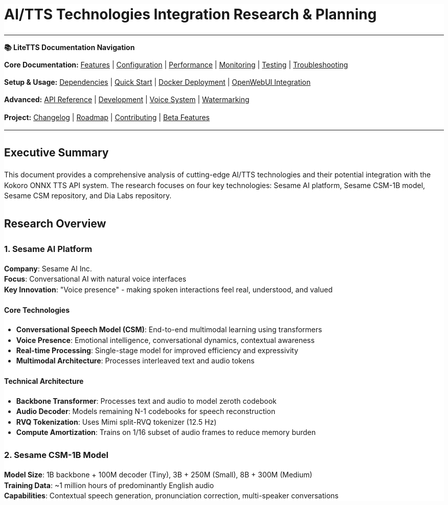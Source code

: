 # AI/TTS Technologies Integration Research & Planning

---
**📚 LiteTTS Documentation Navigation**

**Core Documentation:** [Features](../FEATURES.md) | [Configuration](../CONFIGURATION.md) | [Performance](../PERFORMANCE.md) | [Monitoring](../MONITORING.md) | [Testing](../TESTING.md) | [Troubleshooting](../TROUBLESHOOTING.md)

**Setup & Usage:** [Dependencies](../DEPENDENCIES.md) | [Quick Start](../usage/QUICK_START_COMMANDS.md) | [Docker Deployment](../usage/DOCKER-DEPLOYMENT.md) | [OpenWebUI Integration](../usage/OPENWEBUI-INTEGRATION.md)

**Advanced:** [API Reference](../api/API_REFERENCE.md) | [Development](../development/README.md) | [Voice System](../voices/README.md) | [Watermarking](../WATERMARKING.md)

**Project:** [Changelog](../CHANGELOG.md) | [Roadmap](../ROADMAP.md) | [Contributing](../CONTRIBUTIONS.md) | [Beta Features](../BETA_FEATURES.md)

---

## Executive Summary

This document provides a comprehensive analysis of cutting-edge AI/TTS technologies and their potential integration with the Kokoro ONNX TTS API system. The research focuses on four key technologies: Sesame AI platform, Sesame CSM-1B model, Sesame CSM repository, and Dia Labs repository.

## Research Overview

### 1. Sesame AI Platform

**Company**: Sesame AI Inc.  
**Focus**: Conversational AI with natural voice interfaces  
**Key Innovation**: "Voice presence" - making spoken interactions feel real, understood, and valued

#### Core Technologies
- **Conversational Speech Model (CSM)**: End-to-end multimodal learning using transformers
- **Voice Presence**: Emotional intelligence, conversational dynamics, contextual awareness
- **Real-time Processing**: Single-stage model for improved efficiency and expressivity
- **Multimodal Architecture**: Processes interleaved text and audio tokens

#### Technical Architecture
- **Backbone Transformer**: Processes text and audio to model zeroth codebook
- **Audio Decoder**: Models remaining N-1 codebooks for speech reconstruction
- **RVQ Tokenization**: Uses Mimi split-RVQ tokenizer (12.5 Hz)
- **Compute Amortization**: Trains on 1/16 subset of audio frames to reduce memory burden

### 2. Sesame CSM-1B Model

**Model Size**: 1B backbone + 100M decoder (Tiny), 3B + 250M (Small), 8B + 300M (Medium)  
**Training Data**: ~1 million hours of predominantly English audio  
**Capabilities**: Contextual speech generation, pronunciation correction, multi-speaker conversations
